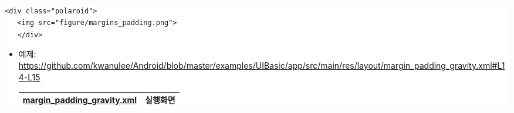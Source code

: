 	<div class="polaroid">
	   <img src="figure/margins_padding.png">
	   </div>
	   
- 예제: https://github.com/kwanulee/Android/blob/master/examples/UIBasic/app/src/main/res/layout/margin_padding_gravity.xml#L14-L15

	[margin\_padding\_gravity.xml](https://github.com/kwanulee/Android/blob/master/examples/UIBasic/app/src/main/res/layout/margin_padding_gravity.xml#L14-L15) | 실행화면
	--- | ---	